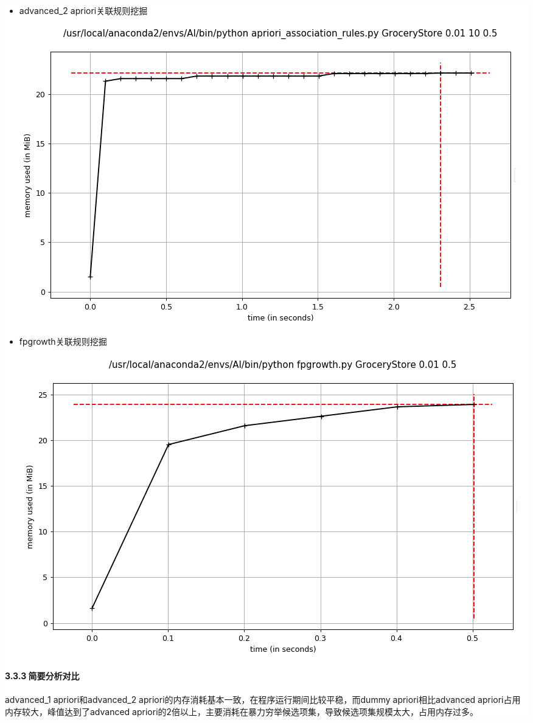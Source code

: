 - advanced_2 apriori关联规则挖掘

  ![](https://raw.githubusercontent.com/tracy-talent/Notes/master/imgs/2019-04-23%2020-21-02%E5%B1%8F%E5%B9%95%E6%88%AA%E5%9B%BE.png)

- fpgrowth关联规则挖掘

  ![](https://raw.githubusercontent.com/tracy-talent/Notes/master/imgs/2019-04-23%2020-21-22%E5%B1%8F%E5%B9%95%E6%88%AA%E5%9B%BE.png)

#### 3.3.3 简要分析对比

advanced_1 apriori和advanced_2 apriori的内存消耗基本一致，在程序运行期间比较平稳，而dummy apriori相比advanced apriori占用内存较大，峰值达到了advanced apriori的2倍以上，主要消耗在暴力穷举候选项集，导致候选项集规模太大，占用内存过多。